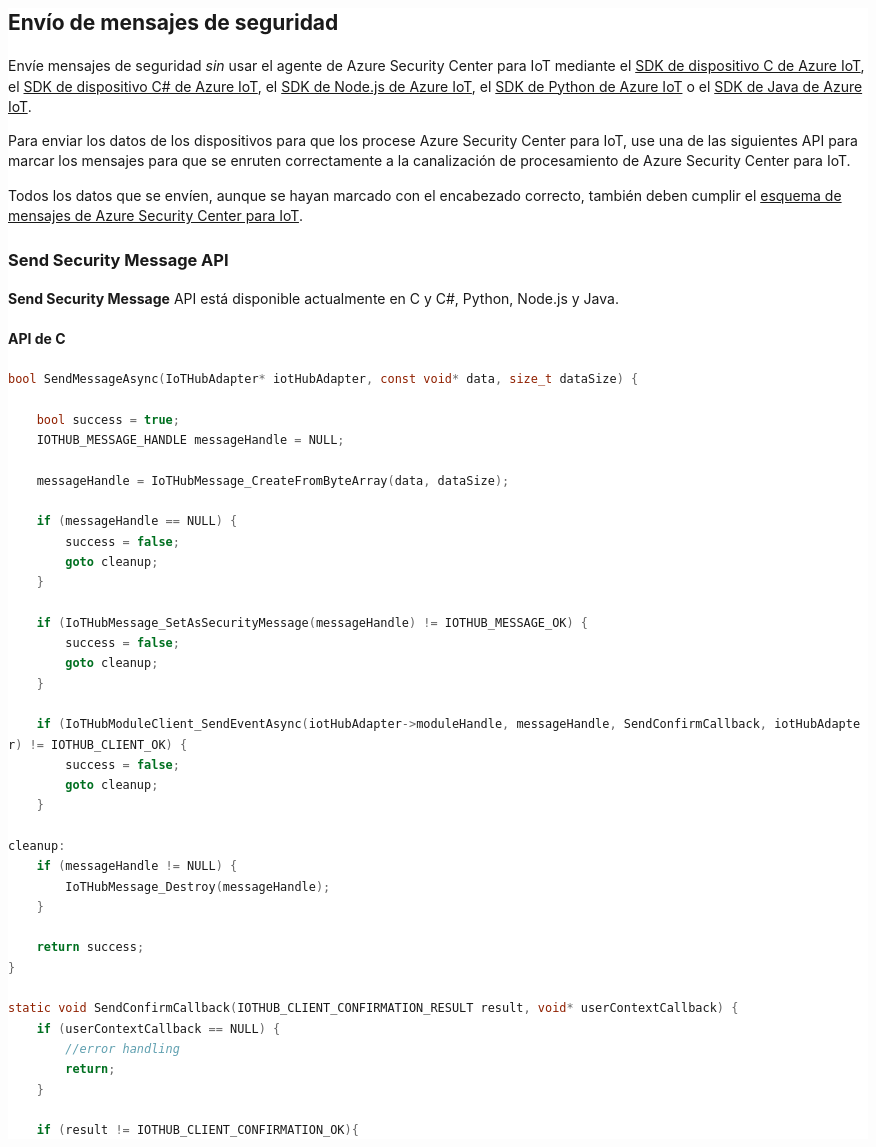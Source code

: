 ## <a name="send-security-messages"></a>Envío de mensajes de seguridad

Envíe mensajes de seguridad *sin* usar el agente de Azure Security Center para IoT mediante el [SDK de dispositivo C de Azure IoT](https://github.com/Azure/azure-iot-sdk-c/tree/public-preview), el [SDK de dispositivo C# de Azure IoT](https://github.com/Azure/azure-iot-sdk-csharp/tree/preview), el [SDK de Node.js de Azure IoT](https://github.com/Azure/azure-iot-sdk-node), el [SDK de Python de Azure IoT](https://github.com/Azure/azure-iot-sdk-python) o el [SDK de Java de Azure IoT](https://github.com/Azure/azure-iot-sdk-java).

Para enviar los datos de los dispositivos para que los procese Azure Security Center para IoT, use una de las siguientes API para marcar los mensajes para que se enruten correctamente a la canalización de procesamiento de Azure Security Center para IoT.

Todos los datos que se envíen, aunque se hayan marcado con el encabezado correcto, también deben cumplir el [esquema de mensajes de Azure Security Center para IoT](https://aka.ms/iot-security-schemas).

### <a name="send-security-message-api"></a>Send Security Message API

**Send Security Message** API está disponible actualmente en C y C#, Python, Node.js y Java.

#### <a name="c-api"></a>API de C

```c
bool SendMessageAsync(IoTHubAdapter* iotHubAdapter, const void* data, size_t dataSize) {

    bool success = true;
    IOTHUB_MESSAGE_HANDLE messageHandle = NULL;

    messageHandle = IoTHubMessage_CreateFromByteArray(data, dataSize);

    if (messageHandle == NULL) {
        success = false;
        goto cleanup;
    }

    if (IoTHubMessage_SetAsSecurityMessage(messageHandle) != IOTHUB_MESSAGE_OK) {
        success = false;
        goto cleanup;
    }

    if (IoTHubModuleClient_SendEventAsync(iotHubAdapter->moduleHandle, messageHandle, SendConfirmCallback, iotHubAdapter) != IOTHUB_CLIENT_OK) {
        success = false;
        goto cleanup;
    }

cleanup:
    if (messageHandle != NULL) {
        IoTHubMessage_Destroy(messageHandle);
    }

    return success;
}

static void SendConfirmCallback(IOTHUB_CLIENT_CONFIRMATION_RESULT result, void* userContextCallback) {
    if (userContextCallback == NULL) {
        //error handling
        return;
    }

    if (result != IOTHUB_CLIENT_CONFIRMATION_OK){
```